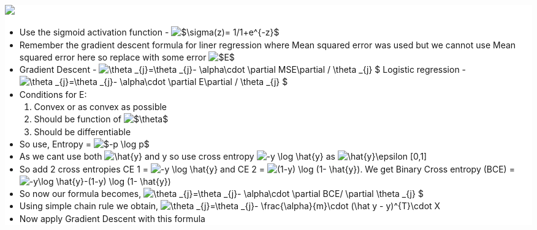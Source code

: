 ![](/pictures/logistic_regression.gif)

<ul>
<li>
  Use the sigmoid activation function - <img src="https://latex.codecogs.com/gif.latex?$\sigma(z)=&space;1/1&plus;e^{-z}$"            title="$\sigma(z)= 1/1+e^{-z}$" />
  </li>
 <li> 
  Remember the gradient descent formula for liner regression where Mean squared error was used but we cannot use Mean squared error here so replace with some error <img src="https://latex.codecogs.com/gif.latex?$E$" title="$E$" />
  </li>
  <li>
    Gradient Descent - <img src="https://latex.codecogs.com/gif.latex?\theta&space;_{j}=\theta&space;_{j}-&space;\alpha\cdot&space;\partial&space;MSE\partial&space;/&space;\theta&space;_{j}&space;$" title="\theta _{j}=\theta _{j}- \alpha\cdot \partial MSE\partial / \theta _{j} $" />
    Logistic regression - <img src="https://latex.codecogs.com/gif.latex?\theta&space;_{j}=\theta&space;_{j}-&space;\alpha\cdot&space;\partial&space;E\partial&space;/&space;\theta&space;_{j}&space;$" title="\theta _{j}=\theta _{j}- \alpha\cdot \partial E\partial / \theta _{j} $" />
  </li>
  <li>
    Conditions for E:
    <ol>
      <li> Convex or as convex as possible</li>
      <li> Should be function of <img src="https://latex.codecogs.com/gif.latex?$\theta$" title="$\theta$" /></li>
      <li> Should be differentiable</li>
      </ol>
  </li>
  <li>
    So use, Entropy = <img src="https://latex.codecogs.com/gif.latex?$-p&space;\log&space;p$" title="$-p \log p$" />
  </li>
  <li>As we cant use both <img src="https://latex.codecogs.com/gif.latex?\hat{y}" title="\hat{y}" /> and y so use cross entropy
  <img src="https://latex.codecogs.com/gif.latex?-y&space;\log&space;\hat{y}" title="-y \log \hat{y}" /> as
    <img src="https://latex.codecogs.com/gif.latex?\hat{y}\epsilon&space;[0,1]" title="\hat{y}\epsilon [0,1]" />
  </li>
  <li>
    So add 2 cross entropies CE 1 = <img src="https://latex.codecogs.com/gif.latex?-y&space;\log&space;\hat{y}" title="-y \log \hat{y}" /> and CE 2 = <img src="https://latex.codecogs.com/gif.latex?(1-y)&space;\log&space;(1-&space;\hat{y})" title="(1-y) \log (1- \hat{y})" />.
    We get Binary Cross entropy (BCE) = <img src="https://latex.codecogs.com/gif.latex?-y\log&space;\hat{y}-(1-y)&space;\log&space;(1-&space;\hat{y})" title="-y\log \hat{y}-(1-y) \log (1- \hat{y})" />
    <li>
      So now our formula becomes,
      <img src="https://latex.codecogs.com/gif.latex?\theta&space;_{j}=\theta&space;_{j}-&space;\alpha\cdot&space;\partial&space;BCE/&space;\partial&space;\theta&space;_{j}&space;$" title="\theta _{j}=\theta _{j}- \alpha\cdot \partial BCE/ \partial \theta _{j} $" />
      <li>
        Using simple chain rule we obtain,
        <img src="https://latex.codecogs.com/gif.latex?\theta&space;_{j}=\theta&space;_{j}-&space;\frac{\alpha}{m}\cdot&space;(\hat&space;y&space;-&space;y)^{T}\cdot&space;X" title="\theta _{j}=\theta _{j}- \frac{\alpha}{m}\cdot (\hat y - y)^{T}\cdot X" />
        </li>
      </li>
    </li>
    <li>
  Now apply Gradient Descent with this formula
  </li>
</ul>
